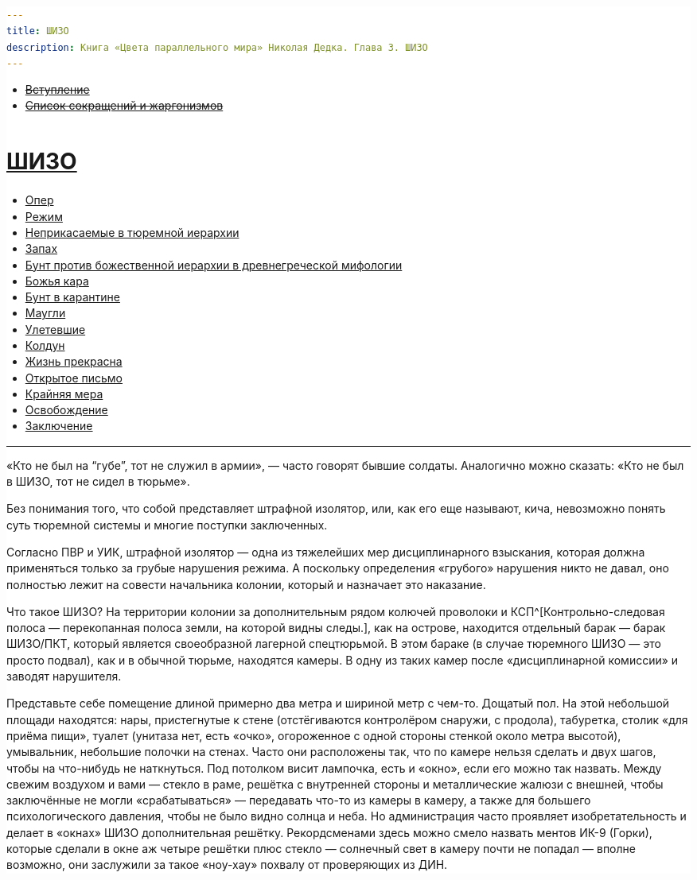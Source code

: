 ```yaml
---
title: ШИЗО
description: Книга «Цвета параллельного мира» Николая Дедка. Глава 3. ШИЗО
---
```


- ~~[Вступление](./1.md)~~
- ~~[Список сокращений и жаргонизмов](./2.md)~~
# [ШИЗО](./3.md)
- [Опер](./4.md)
- [Режим](./5.md)
- [Неприкасаемые в тюремной иерархии](./6.md)
- [Запах](./7.md)
- [Бунт против божественной иерархии в древнегреческой мифологии](./8.md)
- [Божья кара](./9.md)
- [Бунт в карантине](./10.md)
- [Маугли](./11.md)
- [Улетевшие](./12.md)
- [Колдун](./13.md)
- [Жизнь прекрасна](./14.md)
- [Открытое письмо](./15.md)
- [Крайняя мера](./16.md)
- [Освобождение](./17.md)
- [Заключение](./18.md)

---

«Кто не был на “губе”, тот не служил в армии», — часто говорят бывшие солдаты. Аналогично можно сказать: «Кто не был в ШИЗО, тот не сидел в тюрьме».

Без понимания того, что собой представляет штрафной изолятор, или, как его еще называют, кича, невозможно понять суть тюремной системы и многие поступки заключенных.

Согласно ПВР и УИК, штрафной изолятор — одна из тяжелейших мер дисциплинарного взыскания, которая должна применяться только за грубые нарушения режима. А поскольку определения «грубого» нарушения никто не давал, оно полностью лежит на совести начальника колонии, который и назначает это наказание.

Что такое ШИЗО? На территории колонии за дополнительным рядом колючей проволоки и КСП^[Контрольно-следовая полоса — перекопанная полоса земли, на которой видны следы.], как на острове, находится отдельный барак — барак ШИЗО/ПКТ, который является своеобразной лагерной спецтюрьмой. В этом бараке \(в случае тюремного ШИЗО — это просто подвал\), как и в обычной тюрьме, находятся камеры. В одну из таких камер после «дисциплинарной комиссии» и заводят нарушителя.

Представьте себе помещение длиной примерно два метра и шириной метр с чем-то. Дощатый пол. На этой небольшой площади находятся: нары, пристегнутые к стене \(отстёгиваются контролёром снаружи, с продола\), табуретка, столик «для приёма пищи», туалет \(унитаза нет, есть «очко», огороженное с одной стороны стенкой около метра высотой\), умывальник, небольшие полочки на стенах. Часто они расположены так, что по камере нельзя сделать и двух шагов, чтобы на что-нибудь не наткнуться. Под потолком висит лампочка, есть и «окно», если его можно так назвать. Между свежим воздухом и вами — стекло в раме, решётка с внутренней стороны и металлические жалюзи с внешней, чтобы заключённые не могли «срабатываться» — передавать что-то из камеры в камеру, а также для большего психологического давления, чтобы не было видно солнца и неба. Но администрация часто проявляет изобретательность и делает в «окнах» ШИЗО дополнительная решётку. Рекордсменами здесь можно смело назвать ментов ИК-9 \(Горки\), которые сделали в окне аж четыре решётки плюс стекло — солнечный свет в камеру почти не попадал — вполне возможно, они заслужили за такое «ноу-хау» похвалу от проверяющих из ДИН.
